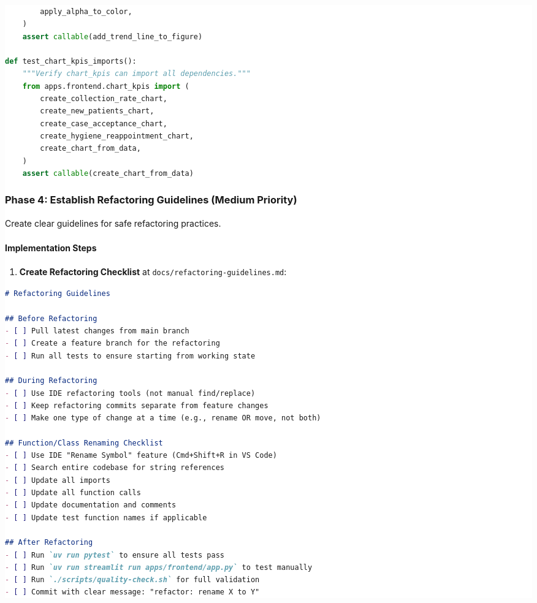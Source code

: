 ```python
        apply_alpha_to_color,
    )
    assert callable(add_trend_line_to_figure)

def test_chart_kpis_imports():
    """Verify chart_kpis can import all dependencies."""
    from apps.frontend.chart_kpis import (
        create_collection_rate_chart,
        create_new_patients_chart,
        create_case_acceptance_chart,
        create_hygiene_reappointment_chart,
        create_chart_from_data,
    )
    assert callable(create_chart_from_data)
```

### Phase 4: Establish Refactoring Guidelines (Medium Priority)

Create clear guidelines for safe refactoring practices.

#### Implementation Steps

1. **Create Refactoring Checklist** at `docs/refactoring-guidelines.md`:
```markdown
# Refactoring Guidelines

## Before Refactoring
- [ ] Pull latest changes from main branch
- [ ] Create a feature branch for the refactoring
- [ ] Run all tests to ensure starting from working state

## During Refactoring
- [ ] Use IDE refactoring tools (not manual find/replace)
- [ ] Keep refactoring commits separate from feature changes
- [ ] Make one type of change at a time (e.g., rename OR move, not both)

## Function/Class Renaming Checklist
- [ ] Use IDE "Rename Symbol" feature (Cmd+Shift+R in VS Code)
- [ ] Search entire codebase for string references
- [ ] Update all imports
- [ ] Update all function calls
- [ ] Update documentation and comments
- [ ] Update test function names if applicable

## After Refactoring
- [ ] Run `uv run pytest` to ensure all tests pass
- [ ] Run `uv run streamlit run apps/frontend/app.py` to test manually
- [ ] Run `./scripts/quality-check.sh` for full validation
- [ ] Commit with clear message: "refactor: rename X to Y"
```
